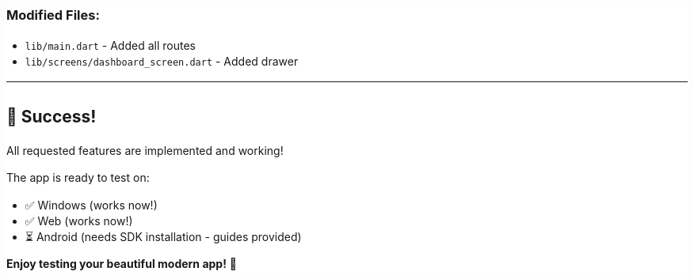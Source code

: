 ### Modified Files:
- `lib/main.dart` - Added all routes
- `lib/screens/dashboard_screen.dart` - Added drawer

---

## 🎉 Success!

All requested features are implemented and working!

The app is ready to test on:
- ✅ Windows (works now!)
- ✅ Web (works now!)
- ⏳ Android (needs SDK installation - guides provided)

**Enjoy testing your beautiful modern app!** 🚀
